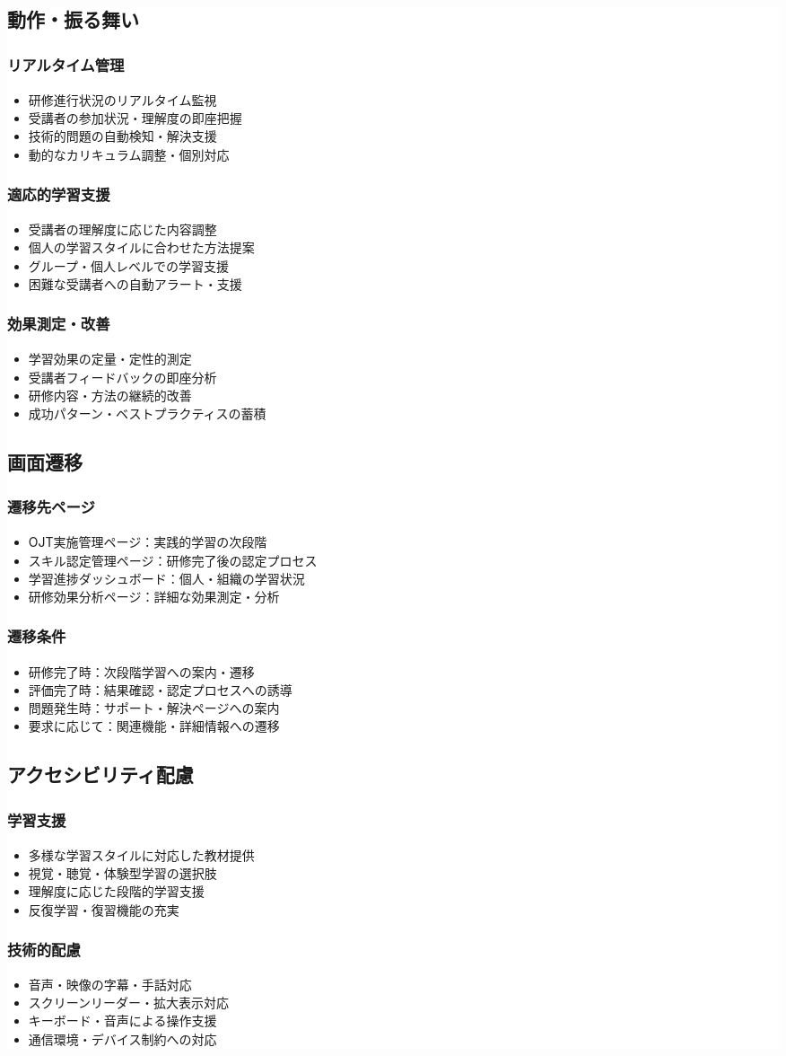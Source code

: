 ## 動作・振る舞い

### リアルタイム管理
- 研修進行状況のリアルタイム監視
- 受講者の参加状況・理解度の即座把握
- 技術的問題の自動検知・解決支援
- 動的なカリキュラム調整・個別対応

### 適応的学習支援
- 受講者の理解度に応じた内容調整
- 個人の学習スタイルに合わせた方法提案
- グループ・個人レベルでの学習支援
- 困難な受講者への自動アラート・支援

### 効果測定・改善
- 学習効果の定量・定性的測定
- 受講者フィードバックの即座分析
- 研修内容・方法の継続的改善
- 成功パターン・ベストプラクティスの蓄積

## 画面遷移

### 遷移先ページ
- OJT実施管理ページ：実践的学習の次段階
- スキル認定管理ページ：研修完了後の認定プロセス
- 学習進捗ダッシュボード：個人・組織の学習状況
- 研修効果分析ページ：詳細な効果測定・分析

### 遷移条件
- 研修完了時：次段階学習への案内・遷移
- 評価完了時：結果確認・認定プロセスへの誘導
- 問題発生時：サポート・解決ページへの案内
- 要求に応じて：関連機能・詳細情報への遷移

## アクセシビリティ配慮

### 学習支援
- 多様な学習スタイルに対応した教材提供
- 視覚・聴覚・体験型学習の選択肢
- 理解度に応じた段階的学習支援
- 反復学習・復習機能の充実

### 技術的配慮
- 音声・映像の字幕・手話対応
- スクリーンリーダー・拡大表示対応
- キーボード・音声による操作支援
- 通信環境・デバイス制約への対応
